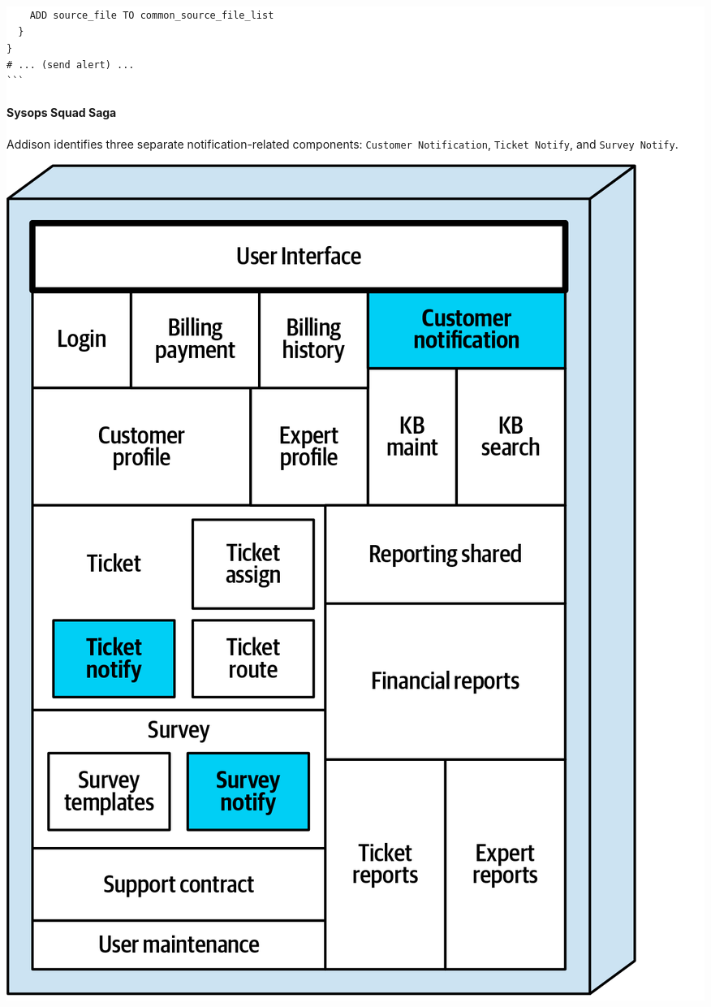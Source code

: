         ADD source_file TO common_source_file_list
      }
    }
    # ... (send alert) ...
    ```

#### Sysops Squad Saga

Addison identifies three separate notification-related components: `Customer Notification`, `Ticket Notify`, and `Survey Notify`.

![Figure 5-4: A diagram showing three separate components—Customer Notification, Ticket Notify, and Survey Notify—all containing similar notification logic.](figure-5-4.png)